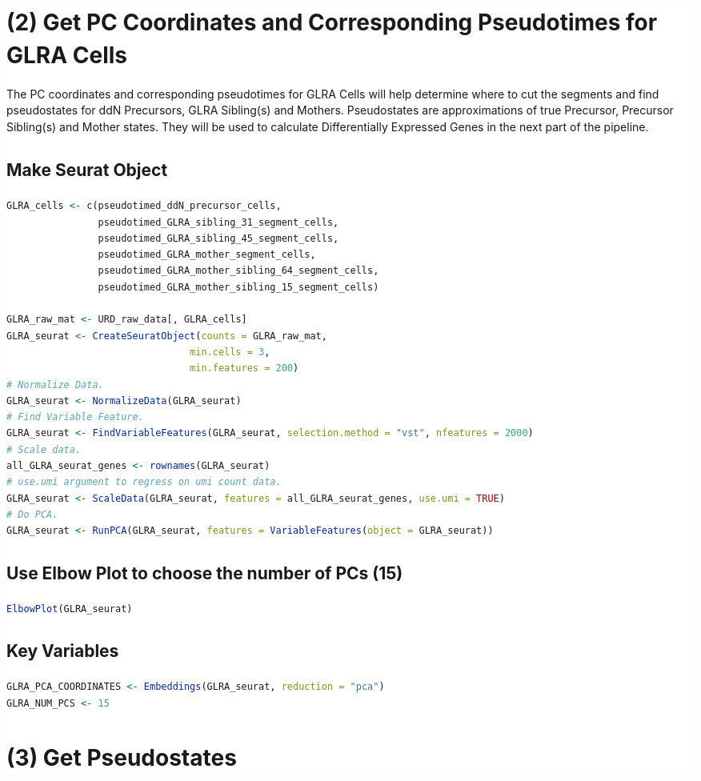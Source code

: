 # (2) Get PC Coordinates and Corresponding Pseudotimes for GLRA Cells

The PC coordinates and corresponding pseudotimes for GLRA Cells will
help determine where to cut the segments and find pseudostates for ddN
Precursors, GLRA Sibling(s) and Mothers. Pseudostates are approximations
of true Precursor, Precursor Sibling(s) and Mother states. They will be
used to calculate Differentially Expressed Genes in the next part of the
pipeline.

## Make Seurat Object

``` r
GLRA_cells <- c(pseudotimed_ddN_precursor_cells, 
                pseudotimed_GLRA_sibling_31_segment_cells,
                pseudotimed_GLRA_sibling_45_segment_cells,
                pseudotimed_GLRA_mother_segment_cells, 
                pseudotimed_GLRA_mother_sibling_64_segment_cells, 
                pseudotimed_GLRA_mother_sibling_15_segment_cells)
  
GLRA_raw_mat <- URD_raw_data[, GLRA_cells]
GLRA_seurat <- CreateSeuratObject(counts = GLRA_raw_mat,
                                min.cells = 3,
                                min.features = 200)
# Normalize Data.
GLRA_seurat <- NormalizeData(GLRA_seurat)
# Find Variable Feature.
GLRA_seurat <- FindVariableFeatures(GLRA_seurat, selection.method = "vst", nfeatures = 2000)
# Scale data.
all_GLRA_seurat_genes <- rownames(GLRA_seurat)
# use.umi argument to regress on umi count data.
GLRA_seurat <- ScaleData(GLRA_seurat, features = all_GLRA_seurat_genes, use.umi = TRUE)
# Do PCA.
GLRA_seurat <- RunPCA(GLRA_seurat, features = VariableFeatures(object = GLRA_seurat))
```

## Use Elbow Plot to choose the number of PCs (15)

``` r
ElbowPlot(GLRA_seurat)
```

## Key Variables

``` r
GLRA_PCA_COORDINATES <- Embeddings(GLRA_seurat, reduction = "pca")
GLRA_NUM_PCS <- 15
```

# (3) Get Pseudostates
